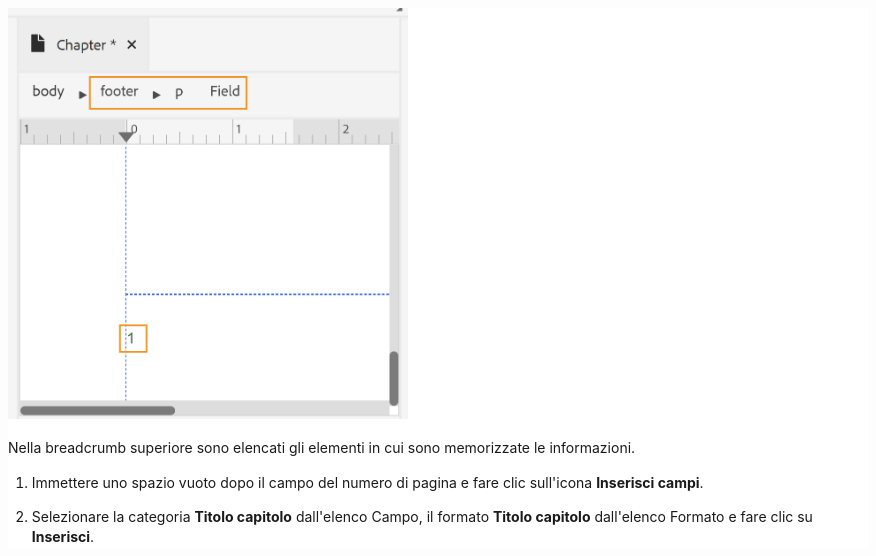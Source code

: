    <img src="./assets/page-number-field-in-footer.png" width="400">

   Nella breadcrumb superiore sono elencati gli elementi in cui sono memorizzate le informazioni.

1. Immettere uno spazio vuoto dopo il campo del numero di pagina e fare clic sull&#39;icona **Inserisci campi**.

1. Selezionare la categoria **Titolo capitolo** dall&#39;elenco Campo, il formato **Titolo capitolo** dall&#39;elenco Formato e fare clic su **Inserisci**.
